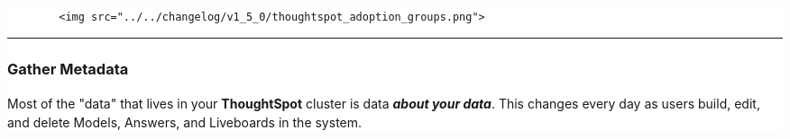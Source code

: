             <img src="../../changelog/v1_5_0/thoughtspot_adoption_groups.png">

---

### Gather Metadata

Most of the "data" that lives in your __ThoughtSpot__ cluster is data *__about your data__*. This changes every day as
users build, edit, and delete Models, Answers, and Liveboards in the system.
